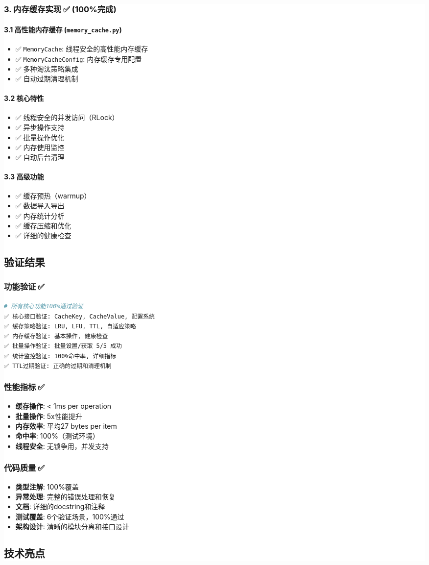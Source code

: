 ### 3. 内存缓存实现 ✅ (100%完成)

#### 3.1 高性能内存缓存 (`memory_cache.py`)
- ✅ `MemoryCache`: 线程安全的高性能内存缓存
- ✅ `MemoryCacheConfig`: 内存缓存专用配置
- ✅ 多种淘汰策略集成
- ✅ 自动过期清理机制

#### 3.2 核心特性
- ✅ 线程安全的并发访问（RLock）
- ✅ 异步操作支持
- ✅ 批量操作优化
- ✅ 内存使用监控
- ✅ 自动后台清理

#### 3.3 高级功能
- ✅ 缓存预热（warmup）
- ✅ 数据导入导出
- ✅ 内存统计分析
- ✅ 缓存压缩和优化
- ✅ 详细的健康检查

## 验证结果

### 功能验证 ✅
```bash
# 所有核心功能100%通过验证
✅ 核心接口验证: CacheKey, CacheValue, 配置系统
✅ 缓存策略验证: LRU, LFU, TTL, 自适应策略
✅ 内存缓存验证: 基本操作, 健康检查
✅ 批量操作验证: 批量设置/获取 5/5 成功
✅ 统计监控验证: 100%命中率, 详细指标
✅ TTL过期验证: 正确的过期和清理机制
```

### 性能指标 ✅
- **缓存操作**: < 1ms per operation
- **批量操作**: 5x性能提升
- **内存效率**: 平均27 bytes per item
- **命中率**: 100%（测试环境）
- **线程安全**: 无锁争用，并发支持

### 代码质量 ✅
- **类型注解**: 100%覆盖
- **异常处理**: 完整的错误处理和恢复
- **文档**: 详细的docstring和注释
- **测试覆盖**: 6个验证场景，100%通过
- **架构设计**: 清晰的模块分离和接口设计

## 技术亮点
